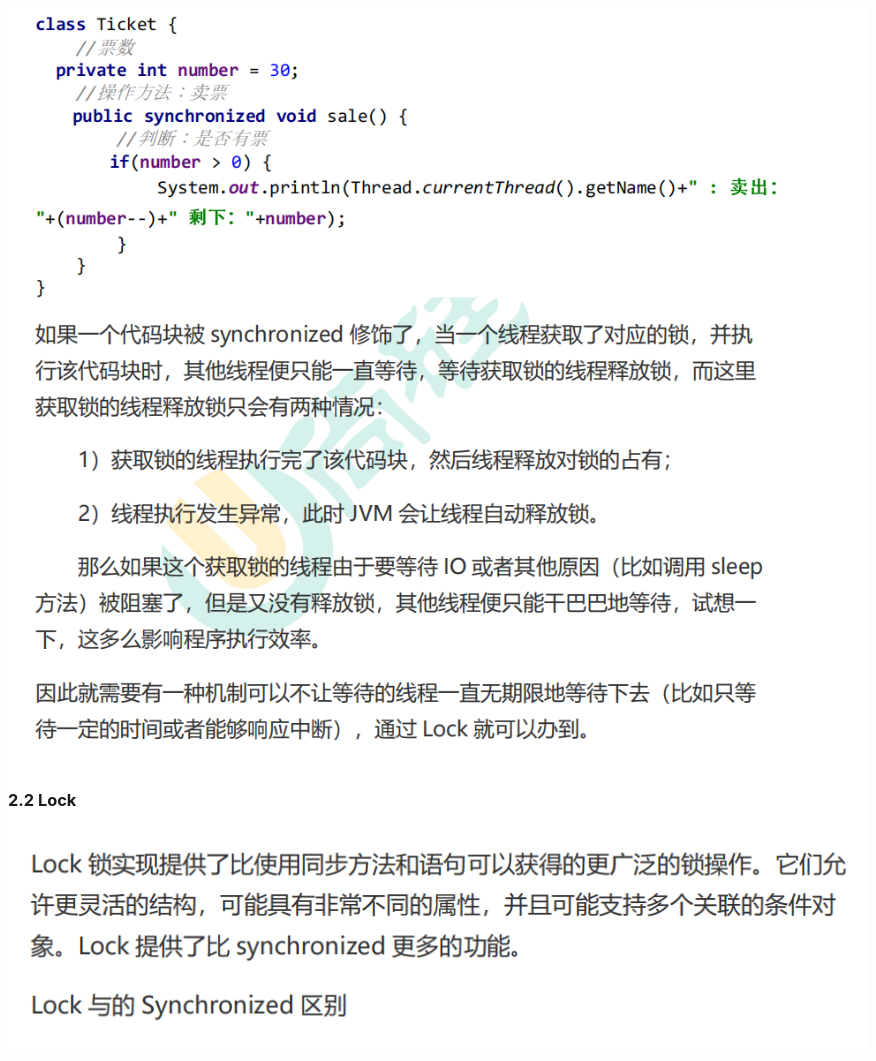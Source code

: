 ![image-20211215102052673](image/售票案例.png)

### 2.2 Lock

![image-20211215103101219](image/Lock介绍1.png)

